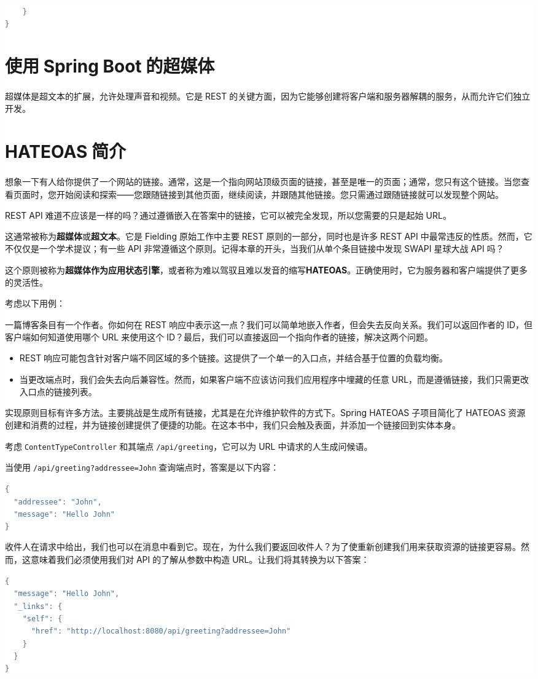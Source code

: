 ```java
    }
}
```

# 使用 Spring Boot 的超媒体

超媒体是超文本的扩展，允许处理声音和视频。它是 REST 的关键方面，因为它能够创建将客户端和服务器解耦的服务，从而允许它们独立开发。

# HATEOAS 简介

想象一下有人给你提供了一个网站的链接。通常，这是一个指向网站顶级页面的链接，甚至是唯一的页面；通常，您只有这个链接。当您查看页面时，您开始阅读和探索——您跟随链接到其他页面，继续阅读，并跟随其他链接。您只需通过跟随链接就可以发现整个网站。

REST API 难道不应该是一样的吗？通过遵循嵌入在答案中的链接，它可以被完全发现，所以您需要的只是起始 URL。

这通常被称为**超媒体**或**超文本**。它是 Fielding 原始工作中主要 REST 原则的一部分，同时也是许多 REST API 中最常违反的性质。然而，它不仅仅是一个学术提议；有一些 API 非常遵循这个原则。记得本章的开头，当我们从单个条目链接中发现 SWAPI 星球大战 API 吗？

这个原则被称为**超媒体作为应用状态引擎**，或者称为难以驾驭且难以发音的缩写**HATEOAS**。正确使用时，它为服务器和客户端提供了更多的灵活性。

考虑以下用例：

一篇博客条目有一个作者。你如何在 REST 响应中表示这一点？我们可以简单地嵌入作者，但会失去反向关系。我们可以返回作者的 ID，但客户端如何知道使用哪个 URL 来使用这个 ID？最后，我们可以直接返回一个指向作者的链接，解决这两个问题。

+   REST 响应可能包含针对客户端不同区域的多个链接。这提供了一个单一的入口点，并结合基于位置的负载均衡。

+   当更改端点时，我们会失去向后兼容性。然而，如果客户端不应该访问我们应用程序中埋藏的任意 URL，而是遵循链接，我们只需更改入口点的链接列表。

实现原则目标有许多方法。主要挑战是生成所有链接，尤其是在允许维护软件的方式下。Spring HATEOAS 子项目简化了 HATEOAS 资源创建和消费的过程，并为链接创建提供了便捷的功能。在这本书中，我们只会触及表面，并添加一个链接回到实体本身。

考虑 `ContentTypeController` 和其端点 `/api/greeting`，它可以为 URL 中请求的人生成问候语。

当使用 `/api/greeting?addressee=John` 查询端点时，答案是以下内容：

```java
{
  "addressee": "John",
  "message": "Hello John"
}
```

收件人在请求中给出，我们也可以在消息中看到它。现在，为什么我们要返回收件人？为了使重新创建我们用来获取资源的链接更容易。然而，这意味着我们必须使用我们对 API 的了解从参数中构造 URL。让我们将其转换为以下答案：

```java
{
  "message": "Hello John",
  "_links": {
    "self": {
      "href": "http://localhost:8080/api/greeting?addressee=John"
    }
  }
}
```
